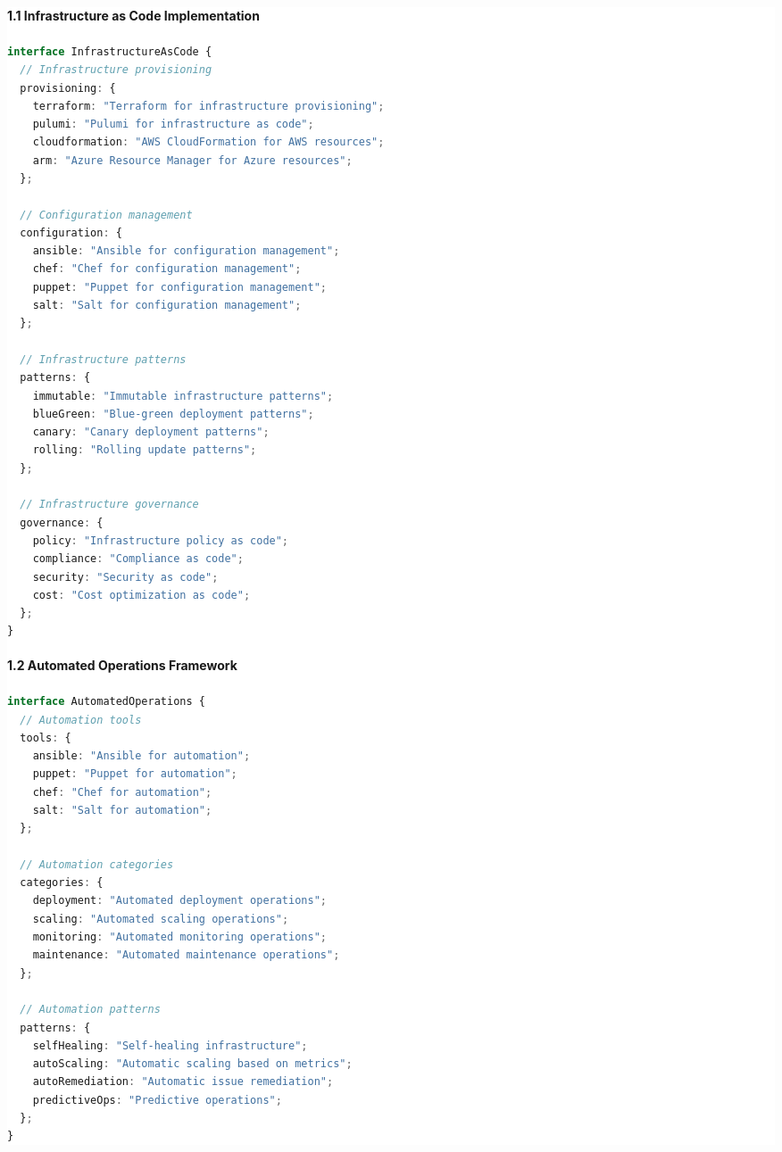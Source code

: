 #### 1.1 Infrastructure as Code Implementation
```typescript
interface InfrastructureAsCode {
  // Infrastructure provisioning
  provisioning: {
    terraform: "Terraform for infrastructure provisioning";
    pulumi: "Pulumi for infrastructure as code";
    cloudformation: "AWS CloudFormation for AWS resources";
    arm: "Azure Resource Manager for Azure resources";
  };
  
  // Configuration management
  configuration: {
    ansible: "Ansible for configuration management";
    chef: "Chef for configuration management";
    puppet: "Puppet for configuration management";
    salt: "Salt for configuration management";
  };
  
  // Infrastructure patterns
  patterns: {
    immutable: "Immutable infrastructure patterns";
    blueGreen: "Blue-green deployment patterns";
    canary: "Canary deployment patterns";
    rolling: "Rolling update patterns";
  };
  
  // Infrastructure governance
  governance: {
    policy: "Infrastructure policy as code";
    compliance: "Compliance as code";
    security: "Security as code";
    cost: "Cost optimization as code";
  };
}
```

#### 1.2 Automated Operations Framework
```typescript
interface AutomatedOperations {
  // Automation tools
  tools: {
    ansible: "Ansible for automation";
    puppet: "Puppet for automation";
    chef: "Chef for automation";
    salt: "Salt for automation";
  };
  
  // Automation categories
  categories: {
    deployment: "Automated deployment operations";
    scaling: "Automated scaling operations";
    monitoring: "Automated monitoring operations";
    maintenance: "Automated maintenance operations";
  };
  
  // Automation patterns
  patterns: {
    selfHealing: "Self-healing infrastructure";
    autoScaling: "Automatic scaling based on metrics";
    autoRemediation: "Automatic issue remediation";
    predictiveOps: "Predictive operations";
  };
}
```